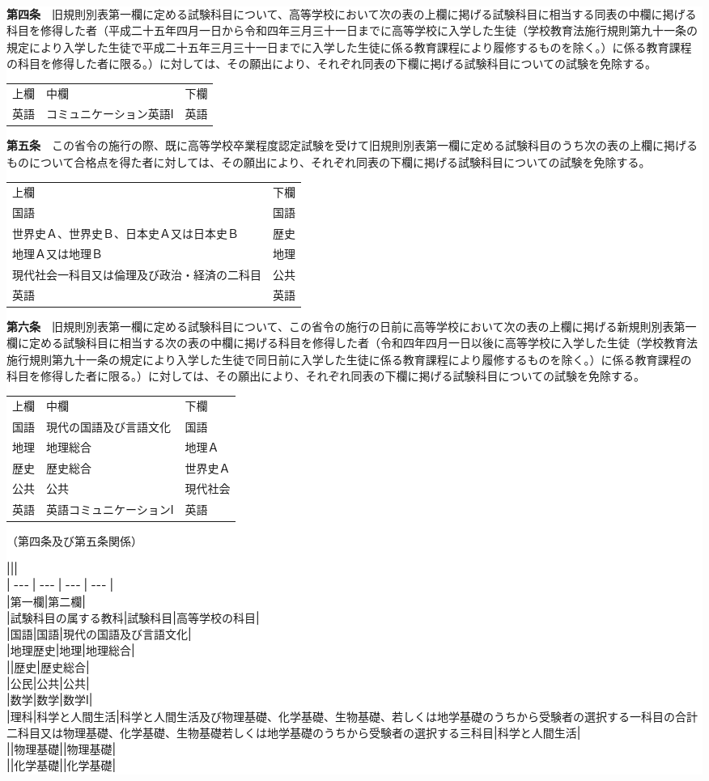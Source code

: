   
**第四条**　旧規則別表第一欄に定める試験科目について、高等学校において次の表の上欄に掲げる試験科目に相当する同表の中欄に掲げる科目を修得した者（平成二十五年四月一日から令和四年三月三十一日までに高等学校に入学した生徒（学校教育法施行規則第九十一条の規定により入学した生徒で平成二十五年三月三十一日までに入学した生徒に係る教育課程により履修するものを除く。）に係る教育課程の科目を修得した者に限る。）に対しては、その願出により、それぞれ同表の下欄に掲げる試験科目についての試験を免除する。  

||||  
| --- | --- | --- |  
|上欄|中欄|下欄|  
|英語|コミュニケーション英語Ⅰ|英語|  
  
  
**第五条**　この省令の施行の際、既に高等学校卒業程度認定試験を受けて旧規則別表第一欄に定める試験科目のうち次の表の上欄に掲げるものについて合格点を得た者に対しては、その願出により、それぞれ同表の下欄に掲げる試験科目についての試験を免除する。  

|||  
| --- | --- |  
|上欄|下欄|  
|国語|国語|  
|世界史Ａ、世界史Ｂ、日本史Ａ又は日本史Ｂ|歴史|  
|地理Ａ又は地理Ｂ|地理|  
|現代社会一科目又は倫理及び政治・経済の二科目|公共|  
|英語|英語|  
  
  
**第六条**　旧規則別表第一欄に定める試験科目について、この省令の施行の日前に高等学校において次の表の上欄に掲げる新規則別表第一欄に定める試験科目に相当する次の表の中欄に掲げる科目を修得した者（令和四年四月一日以後に高等学校に入学した生徒（学校教育法施行規則第九十一条の規定により入学した生徒で同日前に入学した生徒に係る教育課程により履修するものを除く。）に係る教育課程の科目を修得した者に限る。）に対しては、その願出により、それぞれ同表の下欄に掲げる試験科目についての試験を免除する。  

||||  
| --- | --- | --- |  
|上欄|中欄|下欄|  
|国語|現代の国語及び言語文化|国語|  
|地理|地理総合|地理Ａ|  
|歴史|歴史総合|世界史Ａ|  
|公共|公共|現代社会|  
|英語|英語コミュニケーションⅠ|英語|  
  
  
（第四条及び第五条関係）  

|||  
| --- | --- | --- | --- |  
|第一欄|第二欄|  
|試験科目の属する教科|試験科目|高等学校の科目|  
|国語|国語|現代の国語及び言語文化|  
|地理歴史|地理|地理総合|  
||歴史|歴史総合|  
|公民|公共|公共|  
|数学|数学|数学Ⅰ|  
|理科|科学と人間生活|科学と人間生活及び物理基礎、化学基礎、生物基礎、若しくは地学基礎のうちから受験者の選択する一科目の合計二科目又は物理基礎、化学基礎、生物基礎若しくは地学基礎のうちから受験者の選択する三科目|科学と人間生活|  
||物理基礎||物理基礎|  
||化学基礎||化学基礎|  